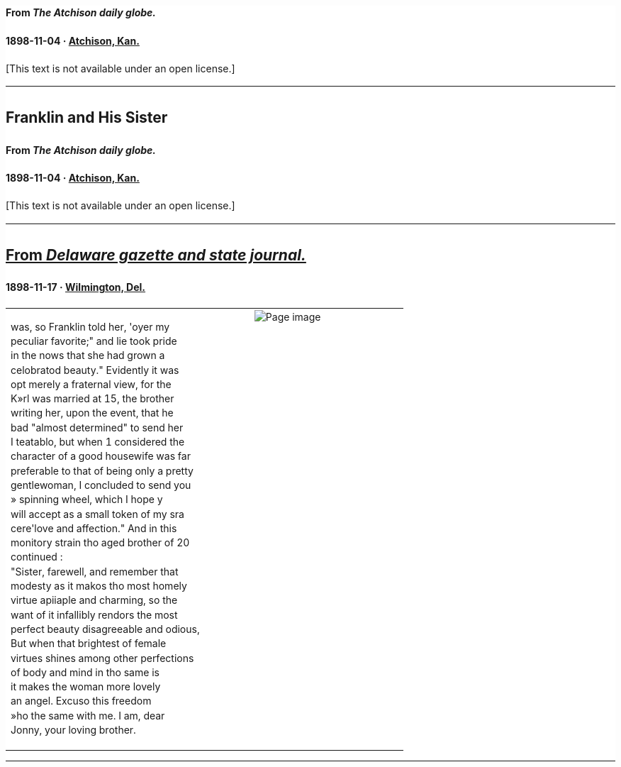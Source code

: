 #### From _The Atchison daily globe._

#### 1898-11-04 &middot; [Atchison, Kan.](http://dbpedia.org/resource/Atchison%2C_Kansas)

[This text is not available under an open license.]

---

## Franklin and His Sister

#### From _The Atchison daily globe._

#### 1898-11-04 &middot; [Atchison, Kan.](http://dbpedia.org/resource/Atchison%2C_Kansas)

[This text is not available under an open license.]

---

## [From _Delaware gazette and state journal._](https://chroniclingamerica.loc.gov/lccn/sn88053046/1898-11-17/ed-1/seq-8)

#### 1898-11-17 &middot; [Wilmington, Del.](http://dbpedia.org/resource/Wilmington%2C_Delaware)

<table style="width: 100%;"><tr><td style="width: 50%">

  
was, so Franklin told her, &#x27;oyer my  
peculiar favorite;&quot; and lie took pride  
in the nows that she had grown a  
celobratod beauty.&quot; Evidently it was  
opt merely a fraternal view, for the  
K»rl was married at 15, the brother  
writing her, upon the event, that he  
bad &quot;almost determined&quot; to send her  
I teatablo, but when 1 considered the  
character of a good housewife was far  
preferable to that of being only a pretty  
gentlewoman, I concluded to send you  
» spinning wheel, which I hope y  
will accept as a small token of my sra­  
cere&#x27;love and affection.&quot; And in this  
monitory strain tho aged brother of 20  
continued :  
&quot;Sister, farewell, and remember that  
modesty as it makos tho most homely  
virtue apiiaple and charming, so the  
want of it infallibly rendors the most  
perfect beauty disagreeable and odious,  
But when that brightest of female  
virtues shines among other perfections  
of body and mind in tho same is  
it makes the woman more lovely  
an angel. Excuso this freedom  
»ho the same with me. I am, dear  
Jonny, your loving brother.
</td><td style="width: 50%; max-height: 75%; margin: auto; display: block;">
<img alt="Page image" src="https://chroniclingamerica.loc.gov/iiif/2/deu_horcrux_ver01%2Fdata%2Fsn88053046%2F00271741728%2F1898111701%2F0177.jp2/pct:43.919624,12.987988,13.048017,13.438438/!600,600/0/default.jpg"/>
</td>
</tr></table>

---